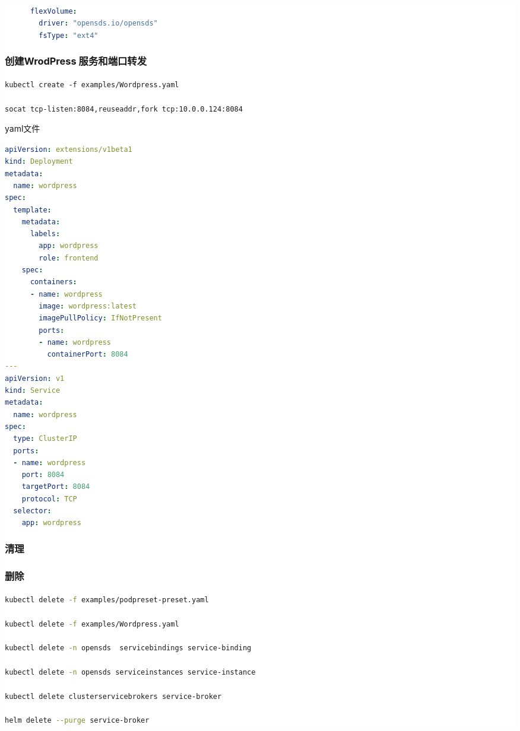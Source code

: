 ```yaml
      flexVolume:
        driver: "opensds.io/opensds"
        fsType: "ext4"
```


### 创建WrodPress 服务和端口转发
```
kubectl create -f examples/Wordpress.yaml

socat tcp-listen:8084,reuseaddr,fork tcp:10.0.0.124:8084
```
yaml文件
```yaml
apiVersion: extensions/v1beta1
kind: Deployment
metadata:
  name: wordpress
spec:
  template:
    metadata:
      labels:
        app: wordpress
        role: frontend
    spec:
      containers:
      - name: wordpress
        image: wordpress:latest
        imagePullPolicy: IfNotPresent
        ports:
        - name: wordpress
          containerPort: 8084
---
apiVersion: v1
kind: Service
metadata:
  name: wordpress
spec:
  type: ClusterIP
  ports:
  - name: wordpress
    port: 8084
    targetPort: 8084
    protocol: TCP
  selector:
    app: wordpress
```

### 清理
### 删除
```bash
kubectl delete -f examples/podpreset-preset.yaml 

kubectl delete -f examples/Wordpress.yaml

kubectl delete -n opensds  servicebindings service-binding

kubectl delete -n opensds serviceinstances service-instance

kubectl delete clusterservicebrokers service-broker

helm delete --purge service-broker

```